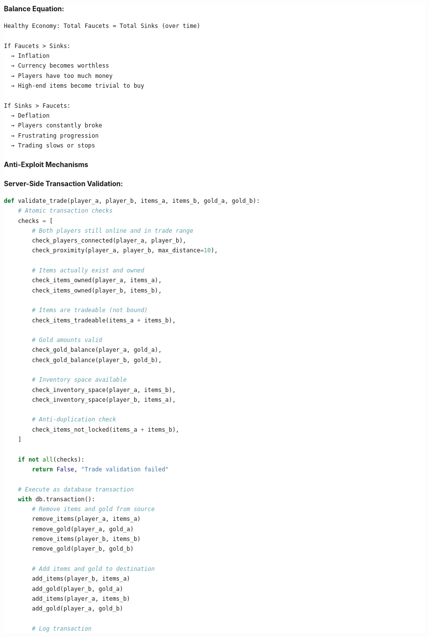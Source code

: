 **Balance Equation:**
```
Healthy Economy: Total Faucets ≈ Total Sinks (over time)

If Faucets > Sinks:
  → Inflation
  → Currency becomes worthless
  → Players have too much money
  → High-end items become trivial to buy

If Sinks > Faucets:
  → Deflation
  → Players constantly broke
  → Frustrating progression
  → Trading slows or stops
```

#### Anti-Exploit Mechanisms

**Server-Side Transaction Validation:**
```python
def validate_trade(player_a, player_b, items_a, items_b, gold_a, gold_b):
    # Atomic transaction checks
    checks = [
        # Both players still online and in trade range
        check_players_connected(player_a, player_b),
        check_proximity(player_a, player_b, max_distance=10),
        
        # Items actually exist and owned
        check_items_owned(player_a, items_a),
        check_items_owned(player_b, items_b),
        
        # Items are tradeable (not bound)
        check_items_tradeable(items_a + items_b),
        
        # Gold amounts valid
        check_gold_balance(player_a, gold_a),
        check_gold_balance(player_b, gold_b),
        
        # Inventory space available
        check_inventory_space(player_a, items_b),
        check_inventory_space(player_b, items_a),
        
        # Anti-duplication check
        check_items_not_locked(items_a + items_b),
    ]
    
    if not all(checks):
        return False, "Trade validation failed"
    
    # Execute as database transaction
    with db.transaction():
        # Remove items and gold from source
        remove_items(player_a, items_a)
        remove_gold(player_a, gold_a)
        remove_items(player_b, items_b)
        remove_gold(player_b, gold_b)
        
        # Add items and gold to destination
        add_items(player_b, items_a)
        add_gold(player_b, gold_a)
        add_items(player_a, items_b)
        add_gold(player_a, gold_b)
        
        # Log transaction
```
